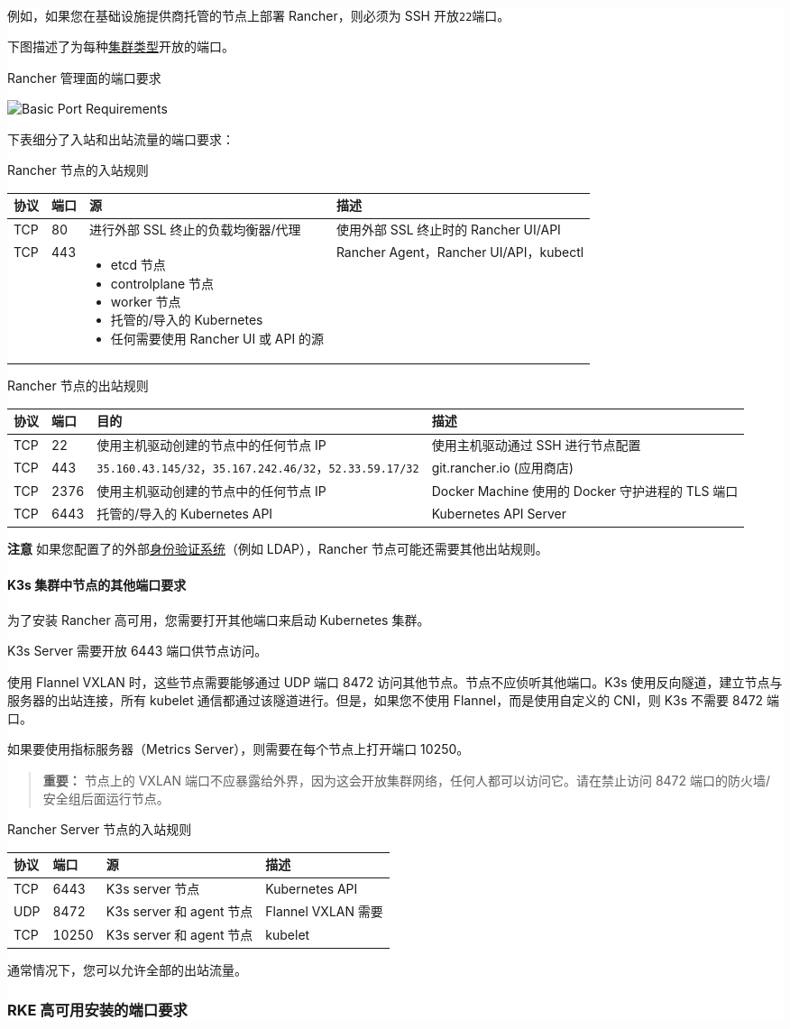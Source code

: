 例如，如果您在基础设施提供商托管的节点上部署 Rancher，则必须为 SSH 开放`22`端口。

下图描述了为每种[集群类型](/docs/cluster-provisioning/_index)开放的端口。

<figcaption>Rancher 管理面的端口要求</figcaption>

![Basic Port Requirements](/img/rancher/port-communications.svg)

下表细分了入站和出站流量的端口要求：

<figcaption>Rancher 节点的入站规则</figcaption>

| 协议 | 端口 | 源                                                                                                                                                     | 描述                                   |
| :--- | :--- | :----------------------------------------------------------------------------------------------------------------------------------------------------- | :------------------------------------- |
| TCP  | 80   | 进行外部 SSL 终止的负载均衡器/代理                                                                                                                     | 使用外部 SSL 终止时的 Rancher UI/API   |
| TCP  | 443  | <ul><li>etcd 节点</li><li>controlplane 节点</li><li>worker 节点</li><li>托管的/导入的 Kubernetes</li><li>任何需要使用 Rancher UI 或 API 的源</li></ul> | Rancher Agent，Rancher UI/API，kubectl |

<figcaption>Rancher 节点的出站规则</figcaption>

| 协议 | 端口 | 目的                                                     | 描述                                             |
| :--- | :--- | :------------------------------------------------------- | :----------------------------------------------- |
| TCP  | 22   | 使用主机驱动创建的节点中的任何节点 IP                    | 使用主机驱动通过 SSH 进行节点配置                |
| TCP  | 443  | `35.160.43.145/32`，`35.167.242.46/32`，`52.33.59.17/32` | git.rancher.io (应用商店)                        |
| TCP  | 2376 | 使用主机驱动创建的节点中的任何节点 IP                    | Docker Machine 使用的 Docker 守护进程的 TLS 端口 |
| TCP  | 6443 | 托管的/导入的 Kubernetes API                             | Kubernetes API Server                            |

**注意** 如果您配置了的外部[身份验证系统](/docs/admin-settings/authentication/_index)（例如 LDAP），Rancher 节点可能还需要其他出站规则。

#### K3s 集群中节点的其他端口要求

为了安装 Rancher 高可用，您需要打开其他端口来启动 Kubernetes 集群。

K3s Server 需要开放 6443 端口供节点访问。

使用 Flannel VXLAN 时，这些节点需要能够通过 UDP 端口 8472 访问其他节点。节点不应侦听其他端口。K3s 使用反向隧道，建立节点与服务器的出站连接，所有 kubelet 通信都通过该隧道进行。但是，如果您不使用 Flannel，而是使用自定义的 CNI，则 K3s 不需要 8472 端口。

如果要使用指标服务器（Metrics Server），则需要在每个节点上打开端口 10250。

> **重要：** 节点上的 VXLAN 端口不应暴露给外界，因为这会开放集群网络，任何人都可以访问它。请在禁止访问 8472 端口的防火墙/安全组后面运行节点。

<figcaption> Rancher Server 节点的入站规则 </figcaption>

| 协议 | 端口  | 源                       | 描述               |
| :--- | :---- | :----------------------- | :----------------- |
| TCP  | 6443  | K3s server 节点          | Kubernetes API     |
| UDP  | 8472  | K3s server 和 agent 节点 | Flannel VXLAN 需要 |
| TCP  | 10250 | K3s server 和 agent 节点 | kubelet            |

通常情况下，您可以允许全部的出站流量。

### RKE 高可用安装的端口要求
